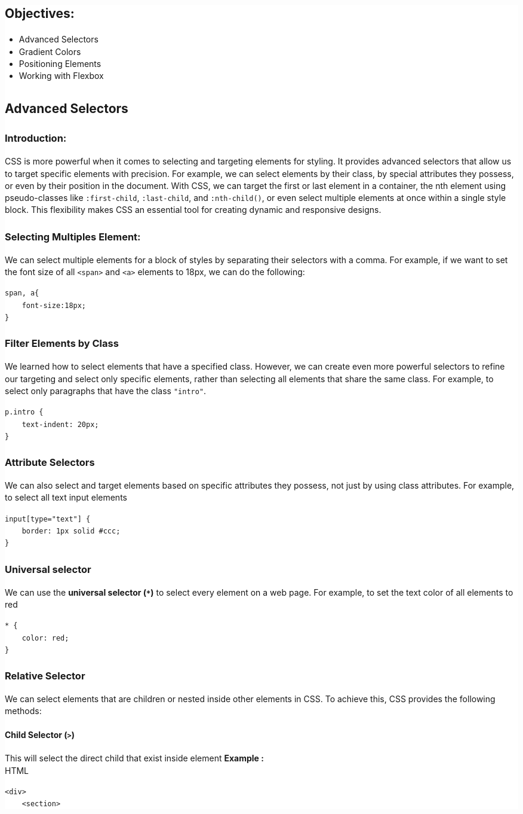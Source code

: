 ## Objectives:
- Advanced Selectors
- Gradient Colors
- Positioning Elements
- Working with Flexbox
## Advanced Selectors
### Introduction:
CSS is more powerful when it comes to selecting and targeting elements for styling. It provides advanced selectors that allow us to target specific elements with precision. For example, we can select elements by their class, by special attributes they possess, or even by their position in the document. With CSS, we can target the first or last element in a container, the nth element using pseudo-classes like `:first-child`, `:last-child`, and `:nth-child()`, or even select multiple elements at once within a single style block. This flexibility makes CSS an essential tool for creating dynamic and responsive designs.
### Selecting Multiples Element:
We can select multiple elements for a block of styles by separating their selectors with a comma. For example, if we want to set the font size of all `<span>` and `<a>` elements to 18px, we can do the following:
```
span, a{
	font-size:18px;
}
```
### Filter Elements by Class
We learned how to select elements that have a specified class. However, we can create even more powerful selectors to refine our targeting and select only specific elements, rather than selecting all elements that share the same class. For example, to select only paragraphs that have the class `"intro"`.  
```
p.intro {
    text-indent: 20px;
}
```
### Attribute Selectors
We can also select and target elements based on specific attributes they possess, not just by using class attributes. For example, to select all text input elements
```
input[type="text"] {
    border: 1px solid #ccc;
}
```
### Universal selector
We can use the **universal selector (`*`)** to select every element on a web page. For example, to set the text color of all elements to red
```
* {
    color: red;
}
```
### Relative Selector
We can select elements that are children or nested inside other elements in CSS. To achieve this, CSS provides the following methods:
#### Child Selector (`>`)
This will select the direct child that exist inside element
**Example :**  
HTML  
```
<div>
	<section>
```